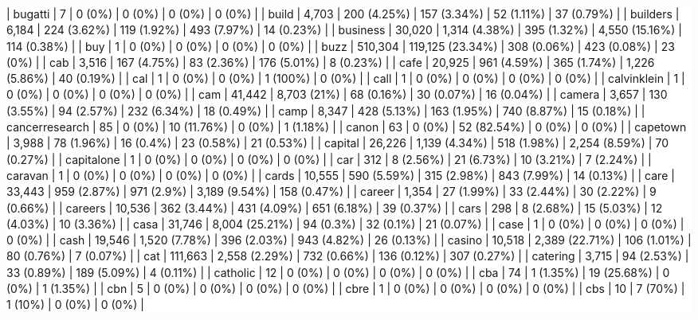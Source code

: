| bugatti | 7 | 0 (0%) | 0 (0%) | 0 (0%) | 0 (0%) |
| build | 4,703 | 200 (4.25%) | 157 (3.34%) | 52 (1.11%) | 37 (0.79%) |
| builders | 6,184 | 224 (3.62%) | 119 (1.92%) | 493 (7.97%) | 14 (0.23%) |
| business | 30,020 | 1,314 (4.38%) | 395 (1.32%) | 4,550 (15.16%) | 114 (0.38%) |
| buy | 1 | 0 (0%) | 0 (0%) | 0 (0%) | 0 (0%) |
| buzz | 510,304 | 119,125 (23.34%) | 308 (0.06%) | 423 (0.08%) | 23 (0%) |
| cab | 3,516 | 167 (4.75%) | 83 (2.36%) | 176 (5.01%) | 8 (0.23%) |
| cafe | 20,925 | 961 (4.59%) | 365 (1.74%) | 1,226 (5.86%) | 40 (0.19%) |
| cal | 1 | 0 (0%) | 0 (0%) | 1 (100%) | 0 (0%) |
| call | 1 | 0 (0%) | 0 (0%) | 0 (0%) | 0 (0%) |
| calvinklein | 1 | 0 (0%) | 0 (0%) | 0 (0%) | 0 (0%) |
| cam | 41,442 | 8,703 (21%) | 68 (0.16%) | 30 (0.07%) | 16 (0.04%) |
| camera | 3,657 | 130 (3.55%) | 94 (2.57%) | 232 (6.34%) | 18 (0.49%) |
| camp | 8,347 | 428 (5.13%) | 163 (1.95%) | 740 (8.87%) | 15 (0.18%) |
| cancerresearch | 85 | 0 (0%) | 10 (11.76%) | 0 (0%) | 1 (1.18%) |
| canon | 63 | 0 (0%) | 52 (82.54%) | 0 (0%) | 0 (0%) |
| capetown | 3,988 | 78 (1.96%) | 16 (0.4%) | 23 (0.58%) | 21 (0.53%) |
| capital | 26,226 | 1,139 (4.34%) | 518 (1.98%) | 2,254 (8.59%) | 70 (0.27%) |
| capitalone | 1 | 0 (0%) | 0 (0%) | 0 (0%) | 0 (0%) |
| car | 312 | 8 (2.56%) | 21 (6.73%) | 10 (3.21%) | 7 (2.24%) |
| caravan | 1 | 0 (0%) | 0 (0%) | 0 (0%) | 0 (0%) |
| cards | 10,555 | 590 (5.59%) | 315 (2.98%) | 843 (7.99%) | 14 (0.13%) |
| care | 33,443 | 959 (2.87%) | 971 (2.9%) | 3,189 (9.54%) | 158 (0.47%) |
| career | 1,354 | 27 (1.99%) | 33 (2.44%) | 30 (2.22%) | 9 (0.66%) |
| careers | 10,536 | 362 (3.44%) | 431 (4.09%) | 651 (6.18%) | 39 (0.37%) |
| cars | 298 | 8 (2.68%) | 15 (5.03%) | 12 (4.03%) | 10 (3.36%) |
| casa | 31,746 | 8,004 (25.21%) | 94 (0.3%) | 32 (0.1%) | 21 (0.07%) |
| case | 1 | 0 (0%) | 0 (0%) | 0 (0%) | 0 (0%) |
| cash | 19,546 | 1,520 (7.78%) | 396 (2.03%) | 943 (4.82%) | 26 (0.13%) |
| casino | 10,518 | 2,389 (22.71%) | 106 (1.01%) | 80 (0.76%) | 7 (0.07%) |
| cat | 111,663 | 2,558 (2.29%) | 732 (0.66%) | 136 (0.12%) | 307 (0.27%) |
| catering | 3,715 | 94 (2.53%) | 33 (0.89%) | 189 (5.09%) | 4 (0.11%) |
| catholic | 12 | 0 (0%) | 0 (0%) | 0 (0%) | 0 (0%) |
| cba | 74 | 1 (1.35%) | 19 (25.68%) | 0 (0%) | 1 (1.35%) |
| cbn | 5 | 0 (0%) | 0 (0%) | 0 (0%) | 0 (0%) |
| cbre | 1 | 0 (0%) | 0 (0%) | 0 (0%) | 0 (0%) |
| cbs | 10 | 7 (70%) | 1 (10%) | 0 (0%) | 0 (0%) |